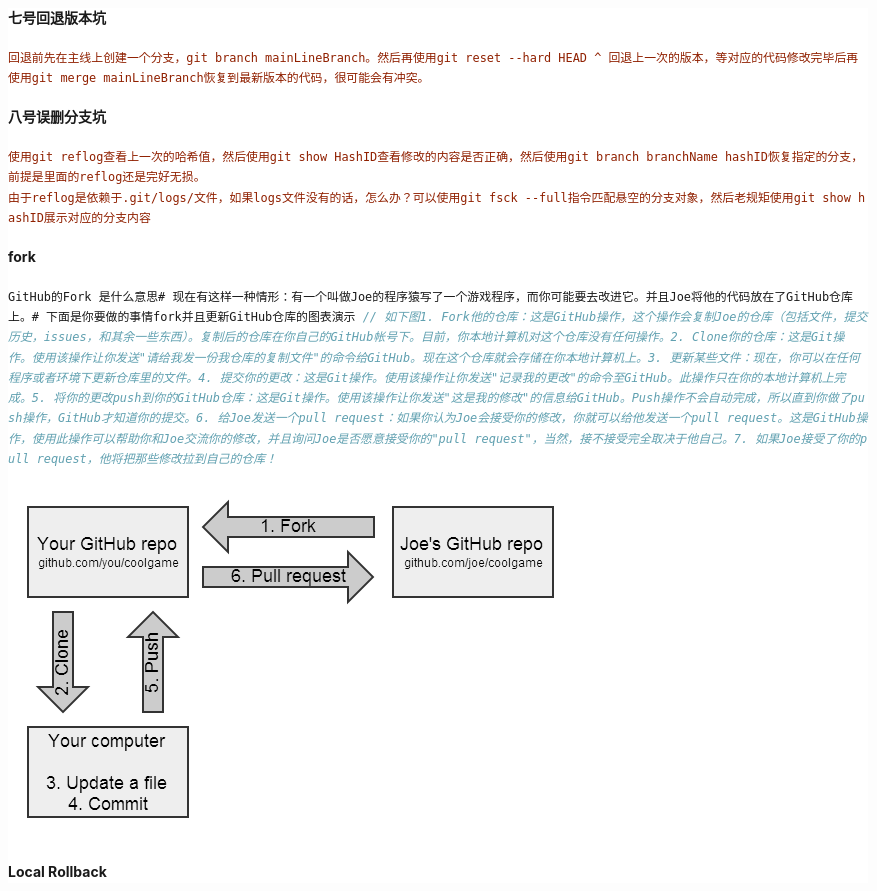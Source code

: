 

#### 七号回退版本坑

```ini
回退前先在主线上创建一个分支，git branch mainLineBranch。然后再使用git reset --hard HEAD ^ 回退上一次的版本，等对应的代码修改完毕后再使用git merge mainLineBranch恢复到最新版本的代码，很可能会有冲突。
```



#### 八号误删分支坑

```ini
使用git reflog查看上一次的哈希值，然后使用git show HashID查看修改的内容是否正确，然后使用git branch branchName hashID恢复指定的分支，前提是里面的reflog还是完好无损。
由于reflog是依赖于.git/logs/文件，如果logs文件没有的话，怎么办？可以使用git fsck --full指令匹配悬空的分支对象，然后老规矩使用git show hashID展示对应的分支内容
```



#### fork

```javascript
GitHub的Fork 是什么意思# 现在有这样一种情形：有一个叫做Joe的程序猿写了一个游戏程序，而你可能要去改进它。并且Joe将他的代码放在了GitHub仓库上。# 下面是你要做的事情fork并且更新GitHub仓库的图表演示 // 如下图1. Fork他的仓库：这是GitHub操作，这个操作会复制Joe的仓库（包括文件，提交历史，issues，和其余一些东西）。复制后的仓库在你自己的GitHub帐号下。目前，你本地计算机对这个仓库没有任何操作。2. Clone你的仓库：这是Git操作。使用该操作让你发送"请给我发一份我仓库的复制文件"的命令给GitHub。现在这个仓库就会存储在你本地计算机上。3. 更新某些文件：现在，你可以在任何程序或者环境下更新仓库里的文件。4. 提交你的更改：这是Git操作。使用该操作让你发送"记录我的更改"的命令至GitHub。此操作只在你的本地计算机上完成。5. 将你的更改push到你的GitHub仓库：这是Git操作。使用该操作让你发送"这是我的修改"的信息给GitHub。Push操作不会自动完成，所以直到你做了push操作，GitHub才知道你的提交。6. 给Joe发送一个pull request：如果你认为Joe会接受你的修改，你就可以给他发送一个pull request。这是GitHub操作，使用此操作可以帮助你和Joe交流你的修改，并且询问Joe是否愿意接受你的"pull request"，当然，接不接受完全取决于他自己。7. 如果Joe接受了你的pull request，他将把那些修改拉到自己的仓库！
```

![fork](.\img\fork.png)



#### Local Rollback
